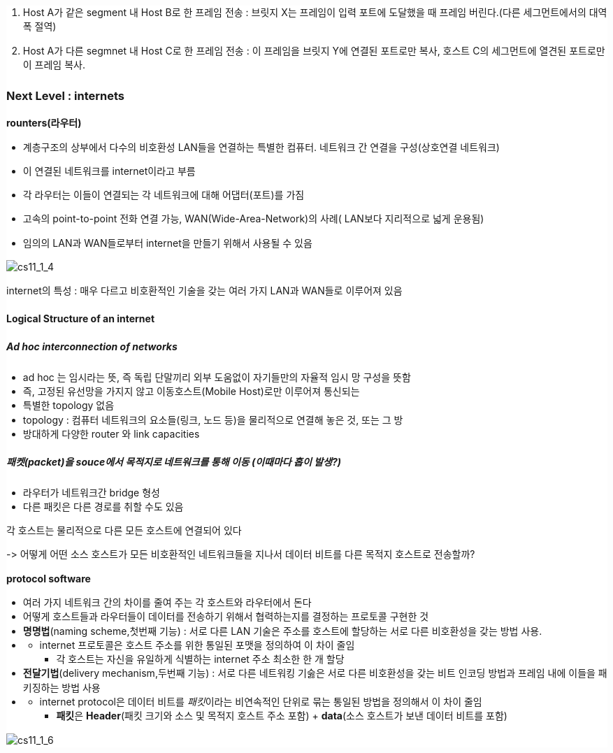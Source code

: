 1. Host A가 같은 segment 내 Host B로 한 프레임 전송 : 브릿지 X는 프레임이 입력 포트에 도달했을 때 프레임 버린다.(다른 세그먼트에서의 대역폭 절역)

2. Host A가 다른 segmnet 내 Host C로 한 프레임 전송 : 이 프레임을 브릿지 Y에 연결된 포트로만 복사, 호스트 C의 세그먼트에 열견된 포트로만 이 프레임 복사.



###   Next Level : internets

**rounters(라우터)** 

- 계층구조의 상부에서 다수의 비호환성 LAN들을 연결하는 특별한 컴퓨터. 네트워크 간 연결을 구성(상호연결 네트워크)
- 이 연결된 네트워크를 internet이라고 부름

- 각 라우터는 이들이 연결되는 각 네트워크에 대해 어댑터(포트)를 가짐
- 고속의 point-to-point 전화 연결 가능, WAN(Wide-Area-Network)의 사례( LAN보다 지리적으로 넓게 운용됨)
- 임의의 LAN과 WAN들로부터 internet을 만들기 위해서 사용될 수 있음

![cs11_1_4](https://cdn.jsdelivr.net/gh/junsoopooh/junsoopooh.github.io/img/cs11_1_4.jpg)

internet의 특성 : 매우 다르고 비호환적인 기술을 갖는 여러 가지 LAN과 WAN들로 이루어져 있음



#### Logical Structure of an internet

##### Ad hoc interconnection of networks

- ad hoc 는 임시라는 뜻, 즉 독립 단말끼리 외부 도움없이 자기들만의 자율적 임시 망 구성을 뜻함
- 즉, 고정된 유선망을 가지지 않고 이동호스트(Mobile Host)로만 이루어져 통신되는 
- 특별한 topology 없음
- topology : 컴퓨터 네트워크의 요소들(링크, 노드 등)을 물리적으로 연결해 놓은 것, 또는 그 방
- 방대하게 다양한 router 와 link capacities

##### 패켓(packet)을 souce에서 목적지로 네트워크를 통해 이동 (이때마다 홉이 발생?)

- 라우터가 네트워크간 bridge 형성
- 다른 패킷은 다른 경로를 취할 수도 있음





각 호스트는 물리적으로 다른 모든 호스트에 연결되어 있다 

-> 어떻게 어떤 소스 호스트가 모든 비호환적인 네트워크들을 지나서 데이터 비트를 다른 목적지 호스트로 전송할까?

**protocol software**

- 여러 가지 네트워크 간의 차이를 줄여 주는 각 호스트와 라우터에서 돈다
- 어떻게 호스트들과 라우터들이 데이터를 전송하기 위해서 협력하는지를 결정하는 프로토콜 구현한 것
- **명명법**(naming scheme,첫번째 기능) : 서로 다른 LAN 기술은 주소를 호스트에 할당하는 서로 다른 비호환성을 갖는 방법 사용.
- - internet 프로토콜은 호스트 주소를 위한 통일된 포맷을 정의하여 이 차이 줄임
    - 각 호스트는 자신을 유일하게 식별하는 internet 주소 최소한 한 개 할당
- **전달기법**(delivery mechanism,두번째 기능) : 서로 다른 네트워킹 기숧은 서로 다른 비호환성을 갖는 비트 인코딩 방법과 프레임 내에 이들을 패키징하는 방법 사용
- - internet protocol은 데이터 비트를 *패킷*이라는 비연속적인 단위로 묶는 통일된 방법을 정의해서 이 차이 줄임
    - **패킷**은 **Header**(패킷 크기와 소스 및 목적지 호스트 주소 포함) + **data**(소스 호스트가 보낸 데이터 비트를 포함)

![cs11_1_6](https://cdn.jsdelivr.net/gh/junsoopooh/junsoopooh.github.io/img/cs11_1_6.jpg)
